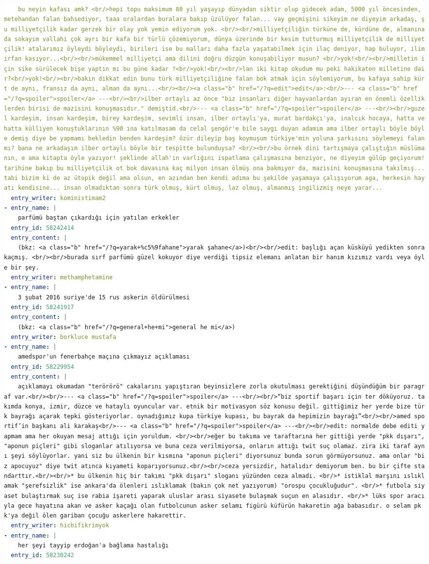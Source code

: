 ```yaml
    bu neyin kafası amk? <br/>hepi topu maksimum 80 yıl yaşayıp dünyadan siktir olup gidecek adam, 5000 yıl öncesinden, metehandan falan bahsediyor, taaa oralardan buralara bakıp üzülüyor falan... vay geçmişini sikeyim ne diyeyim arkadaş, şu milliyetçilik kadar gerzek bir olay yok yemin ediyorum yok. <br/><br/>milliyetçiliğin türküne de, kürdüne de, almanına da sokayım vallahi çok ayrı bir kafa bir türlü çözemiyorum, dünya üzerinde bir kesim tutturmuş milliyetçilik de milliyetçilik! atalarımız öyleydi böyleydi, birileri ise bu malları daha fazla yaşatabilmek için ilaç deniyor, hap buluyor, ilim irfan kasıyor...<br/><br/>mükemmel milliyetçi ama dilini doğru düzgün konuşabiliyor musun? <br/>yok!<br/><br/>milletin için sike sürülecek bişe yaptın mı bu güne kadar ?<br/>yok!<br/><br/>lan iki kitap okudum mu peki hakikaten milletine dair?<br/>yok!<br/><br/>bakın dikkat edin bunu türk milliyetçiliğine falan bok atmak için söylemiyorum, bu kafaya sahip kürt de aynı, fransız da aynı, alman da aynı...<br/><br/><a class="b" href="/?q=edit">edit</a>:<br/>--- <a class="b" href="/?q=spoiler">spoiler</a> ---<br/><br/>ilber ortaylı az önce "biz insanları diğer hayvanlardan ayıran en önemli özelliklerden birisi de mazisini konuşmasıdır." demiştid.<br/>--- <a class="b" href="/?q=spoiler">spoiler</a> ---<br/><br/>guzel kardeşim, insan kardeşim, birey kardeşim, sevimli insan, ilber ortaylı'ya, murat bardakçı'ya, inalcık hocaya, hatta ve hatta külliyen konuştuklarının %90 ına katılmasam da celal şengör'e bile saygı duyan adamım ama ilber ortaylı böyle böyle demiş diye be yapmamı bekledin benden kardeşim? özür dileyip baş koymuşum türkiye'min yoluna şarkısını söylemeyi falan mı? bana ne arkadaşım ilber ortaylı böyle bir tespitte bulunduysa? <br/><br/>bu örnek dini tartışmaya çalıştığın müslümanın, e ama kitapta öyle yazıyor! şeklinde allah'ın varlığını ispatlama çalışmasına benziyor, ne diyeyim gülüp geçiyorum! tarihine bakıp bu milliyetçilik ot bok davasına kaç milyon insan ölmüş ona bakmıyor da, mazisini konuşmasına takılmış... tabi bizim ki de az ütopik değil ama olsun, en azından ben kendi adıma bu şekilde yaşamaya çalışıyorum aga, herkesin hayatı kendisine... insan olmadıktan sonra türk olmuş, kürt olmuş, laz olmuş, almanmış ingilizmiş neye yarar...
  entry_writer: koministimam2
- entry_name: |
    parfümü baştan çıkardığı için yatılan erkekler
  entry_id: 58242414
  entry_content: |
    (bkz: <a class="b" href="/?q=yarak+%c5%9fahane">yarak şahane</a>)<br/><br/>edit: başlığı açan küsküyü yedikten sonra kaçmış. <br/><br/>burada sırf parfümü güzel kokuyor diye verdiği tipsiz elemanı anlatan bir hanım kızımız vardı veya öyle bir şey.
  entry_writer: methamphetamine
- entry_name: |
    3 şubat 2016 suriye'de 15 rus askerin öldürülmesi
  entry_id: 58241917
  entry_content: |
    (bkz: <a class="b" href="/?q=general+he+mi">general he mi</a>)
  entry_writer: borkluce mustafa
- entry_name: |
    amedspor'un fenerbahçe maçına çıkmayız açıklaması
  entry_id: 58229954
  entry_content: |
    açıklamayı okumadan "terörörö" cakalarını yapıştıran beyinsizlere zorla okutulması gerektiğini düşündüğüm bir paragraf var.<br/><br/>--- <a class="b" href="/?q=spoiler">spoiler</a> ---<br/><br/>“biz sportif başarı için ter döküyoruz. takımda konya, izmir, düzce ve hataylı oyuncular var. etnik bir motivasyon söz konusu değil. gittiğimiz her yerde bize türk bayrağı açarak tepki gösteriyorlar. oynadığımız kupa türkiye kupası, bu bayrak da hepimizin bayrağı”<br/><br/>amed sportif’in başkanı ali karakaş<br/>--- <a class="b" href="/?q=spoiler">spoiler</a> ---<br/><br/>edit: normalde debe editi yapmam ama her okuyan mesaj attığı için yoruldum. <br/><br/>eğer bu takıma ve taraftarına her gittiği yerde "pkk dışarı", "aponun piçleri" gibi sloganlar atılıyorsa ve buna ceza verilmiyorsa, onların attığı twit suç olamaz. zira iki taraf aynı şeyi söylüyorlar. yani siz bu ülkenin bir kısmına "aponun piçleri" diyorsunuz bunda sorun görmüyorsunuz. ama onlar "biz apocuyuz" diye twit atınca kıyameti koparıyorsunuz.<br/><br/>ceza yersizdir, hatalıdır demiyorum ben. bu bir çifte standarttır.<br/><br/>* bu ülkenin hiç bir takımı "pkk dışarı" sloganı yüzünden ceza almadı. <br/>* istiklal marşını ıslıklamak "şerefsizlik" ise ankara'da ölenleri ıslıklamak (bakın çok net yazıyorum) "orospu çocukluğudur". <br/>* futbola siyaset bulaştırmak suç ise rabia işareti yaparak uluslar arası siyasete bulaşmak suçun en alasıdır. <br/>* lüks spor aracıyla gece hayatına akan ve asker kaçağı olan futbolcunun asker selamı figürü küfürün hakaretin ağa babasıdır. o selam pkk'ya değil ölen gariban çocuğu askerlere hakarettir.
  entry_writer: hicbifikrimyok
- entry_name: |
    her şeyi tayyip erdoğan'a bağlama hastalığı
  entry_id: 58230242
```